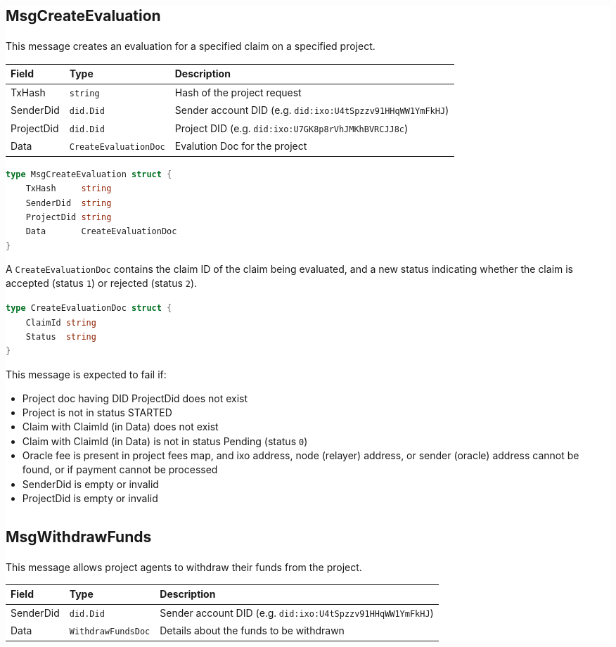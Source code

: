 ## MsgCreateEvaluation

This message creates an evaluation for a specified claim on a specified project.

| **Field**  | **Type**              | **Description** |
|:-----------|:----------------------|:----------------|
| TxHash     | `string`              | Hash of the project request
| SenderDid  | `did.Did`             | Sender account DID (e.g. `did:ixo:U4tSpzzv91HHqWW1YmFkHJ`)
| ProjectDid | `did.Did`             | Project DID (e.g. `did:ixo:U7GK8p8rVhJMKhBVRCJJ8c`)
| Data       | `CreateEvaluationDoc` | Evalution Doc for the project

```go
type MsgCreateEvaluation struct {
    TxHash     string
    SenderDid  string
    ProjectDid string
    Data       CreateEvaluationDoc
}
```

A `CreateEvaluationDoc` contains the claim ID of the claim being evaluated, and
a new status indicating whether the claim is accepted (status `1`) or rejected
(status `2`).

```go
type CreateEvaluationDoc struct {
    ClaimId string
    Status  string
}
```

This message is expected to fail if:

- Project doc having DID ProjectDid does not exist
- Project is not in status STARTED
- Claim with ClaimId (in Data) does not exist
- Claim with ClaimId (in Data) is not in status Pending (status `0`)
- Oracle fee is present in project fees map, and ixo address, node (relayer)
  address, or sender (oracle) address cannot be found, or if payment cannot be
  processed
- SenderDid is empty or invalid
- ProjectDid is empty or invalid

## MsgWithdrawFunds

This message allows project agents to withdraw their funds from the project.

| **Field** | **Type**           | **Description** |
|:----------|:-------------------|:----------------|
| SenderDid | `did.Did`          | Sender account DID (e.g. `did:ixo:U4tSpzzv91HHqWW1YmFkHJ`)
| Data      | `WithdrawFundsDoc` | Details about the funds to be withdrawn
